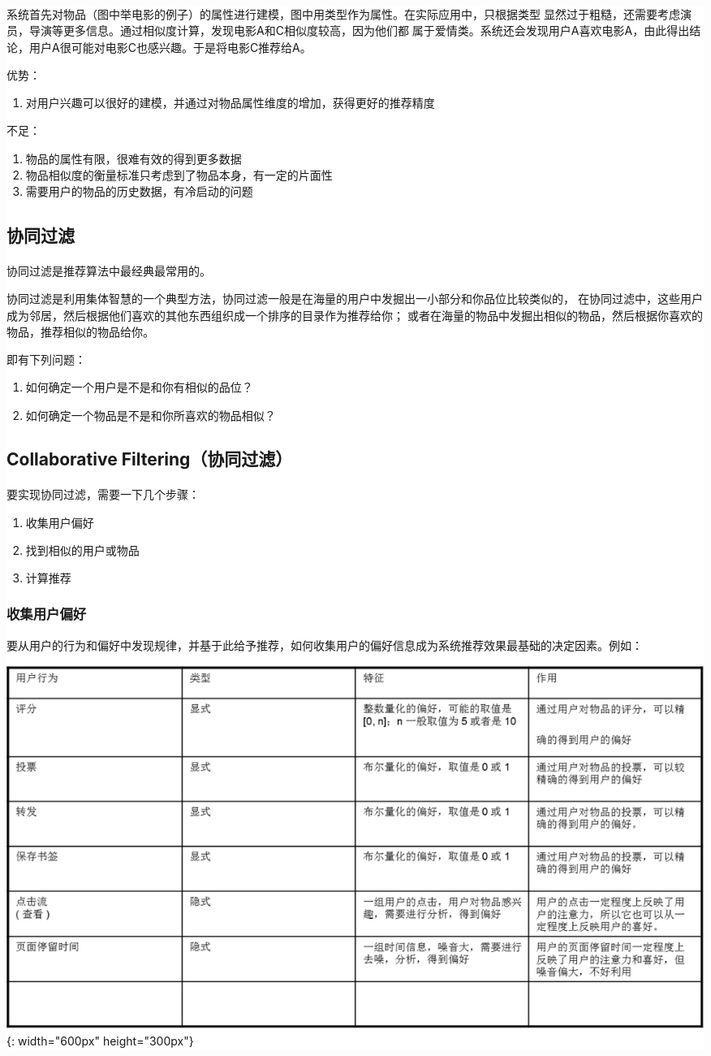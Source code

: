系统首先对物品（图中举电影的例子）的属性进行建模，图中用类型作为属性。在实际应用中，只根据类型
显然过于粗糙，还需要考虑演员，导演等更多信息。通过相似度计算，发现电影A和C相似度较高，因为他们都
属于爱情类。系统还会发现用户A喜欢电影A，由此得出结论，用户A很可能对电影C也感兴趣。于是将电影C推荐给A。

优势：

1. 对用户兴趣可以很好的建模，并通过对物品属性维度的增加，获得更好的推荐精度

不足：

1. 物品的属性有限，很难有效的得到更多数据
2. 物品相似度的衡量标准只考虑到了物品本身，有一定的片面性
3. 需要用户的物品的历史数据，有冷启动的问题

## 协同过滤
协同过滤是推荐算法中最经典最常用的。

协同过滤是利用集体智慧的一个典型方法，协同过滤一般是在海量的用户中发掘出一小部分和你品位比较类似的，
在协同过滤中，这些用户成为邻居，然后根据他们喜欢的其他东西组织成一个排序的目录作为推荐给你；
或者在海量的物品中发掘出相似的物品，然后根据你喜欢的物品，推荐相似的物品给你。

即有下列问题：

1. 如何确定一个用户是不是和你有相似的品位？

2. 如何确定一个物品是不是和你所喜欢的物品相似？

## Collaborative Filtering（协同过滤）

要实现协同过滤，需要一下几个步骤：

1. 收集用户偏好

2. 找到相似的用户或物品

3. 计算推荐

### 收集用户偏好

要从用户的行为和偏好中发现规律，并基于此给予推荐，如何收集用户的偏好信息成为系统推荐效果最基础的决定因素。例如：

![](/images/cf/3.png){: width="600px" height="300px"} 
